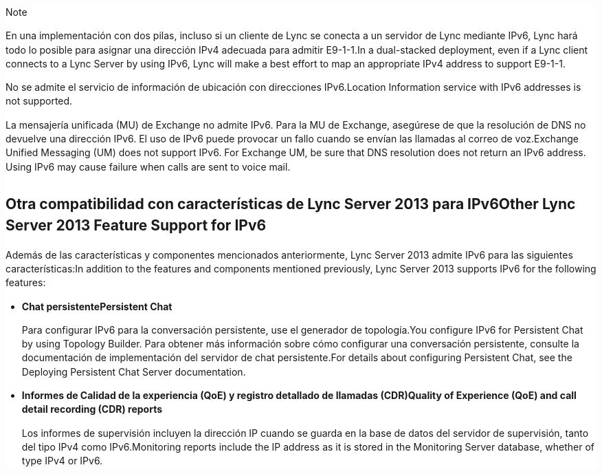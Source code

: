 <div>


> [!NOTE]  
> <span data-ttu-id="06947-237">En una implementación con dos pilas, incluso si un cliente de Lync se conecta a un servidor de Lync mediante IPv6, Lync hará todo lo posible para asignar una dirección IPv4 adecuada para admitir E9-1-1.</span><span class="sxs-lookup"><span data-stu-id="06947-237">In a dual-stacked deployment, even if a Lync client connects to a Lync Server by using IPv6, Lync will make a best effort to map an appropriate IPv4 address to support E9-1-1.</span></span>



</div>

<span data-ttu-id="06947-238">No se admite el servicio de información de ubicación con direcciones IPv6.</span><span class="sxs-lookup"><span data-stu-id="06947-238">Location Information service with IPv6 addresses is not supported.</span></span>

<span data-ttu-id="06947-p107">La mensajería unificada (MU) de Exchange no admite IPv6. Para la MU de Exchange, asegúrese de que la resolución de DNS no devuelve una dirección IPv6. El uso de IPv6 puede provocar un fallo cuando se envían las llamadas al correo de voz.</span><span class="sxs-lookup"><span data-stu-id="06947-p107">Exchange Unified Messaging (UM) does not support IPv6. For Exchange UM, be sure that DNS resolution does not return an IPv6 address. Using IPv6 may cause failure when calls are sent to voice mail.</span></span>

</div>

<div>

## <a name="other-lync-server-2013-feature-support-for-ipv6"></a><span data-ttu-id="06947-242">Otra compatibilidad con características de Lync Server 2013 para IPv6</span><span class="sxs-lookup"><span data-stu-id="06947-242">Other Lync Server 2013 Feature Support for IPv6</span></span>

<span data-ttu-id="06947-243">Además de las características y componentes mencionados anteriormente, Lync Server 2013 admite IPv6 para las siguientes características:</span><span class="sxs-lookup"><span data-stu-id="06947-243">In addition to the features and components mentioned previously, Lync Server 2013 supports IPv6 for the following features:</span></span>

  - <span data-ttu-id="06947-244">**Chat persistente**</span><span class="sxs-lookup"><span data-stu-id="06947-244">**Persistent Chat**</span></span>
    
    <span data-ttu-id="06947-245">Para configurar IPv6 para la conversación persistente, use el generador de topología.</span><span class="sxs-lookup"><span data-stu-id="06947-245">You configure IPv6 for Persistent Chat by using Topology Builder.</span></span> <span data-ttu-id="06947-246">Para obtener más información sobre cómo configurar una conversación persistente, consulte la documentación de implementación del servidor de chat persistente.</span><span class="sxs-lookup"><span data-stu-id="06947-246">For details about configuring Persistent Chat, see the Deploying Persistent Chat Server documentation.</span></span>

  - <span data-ttu-id="06947-247">**Informes de Calidad de la experiencia (QoE) y registro detallado de llamadas (CDR)**</span><span class="sxs-lookup"><span data-stu-id="06947-247">**Quality of Experience (QoE) and call detail recording (CDR) reports**</span></span>
    
    <span data-ttu-id="06947-248">Los informes de supervisión incluyen la dirección IP cuando se guarda en la base de datos del servidor de supervisión, tanto del tipo IPv4 como IPv6.</span><span class="sxs-lookup"><span data-stu-id="06947-248">Monitoring reports include the IP address as it is stored in the Monitoring Server database, whether of type IPv4 or IPv6.</span></span>

